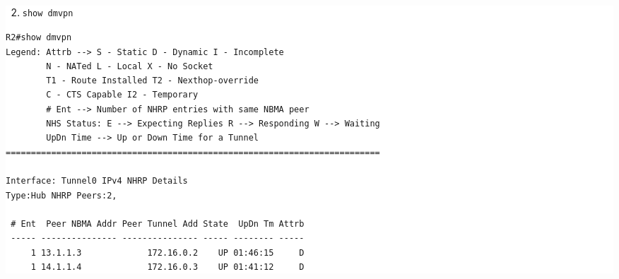 
2. `show dmvpn`

```
R2#show dmvpn
Legend: Attrb --> S - Static D - Dynamic I - Incomplete
        N - NATed L - Local X - No Socket
        T1 - Route Installed T2 - Nexthop-override
        C - CTS Capable I2 - Temporary
        # Ent --> Number of NHRP entries with same NBMA peer
        NHS Status: E --> Expecting Replies R --> Responding W --> Waiting
        UpDn Time --> Up or Down Time for a Tunnel
==========================================================================

Interface: Tunnel0 IPv4 NHRP Details
Type:Hub NHRP Peers:2,

 # Ent  Peer NBMA Addr Peer Tunnel Add State  UpDn Tm Attrb
 ----- --------------- --------------- ----- -------- -----
     1 13.1.1.3             172.16.0.2    UP 01:46:15     D
     1 14.1.1.4             172.16.0.3    UP 01:41:12     D
```